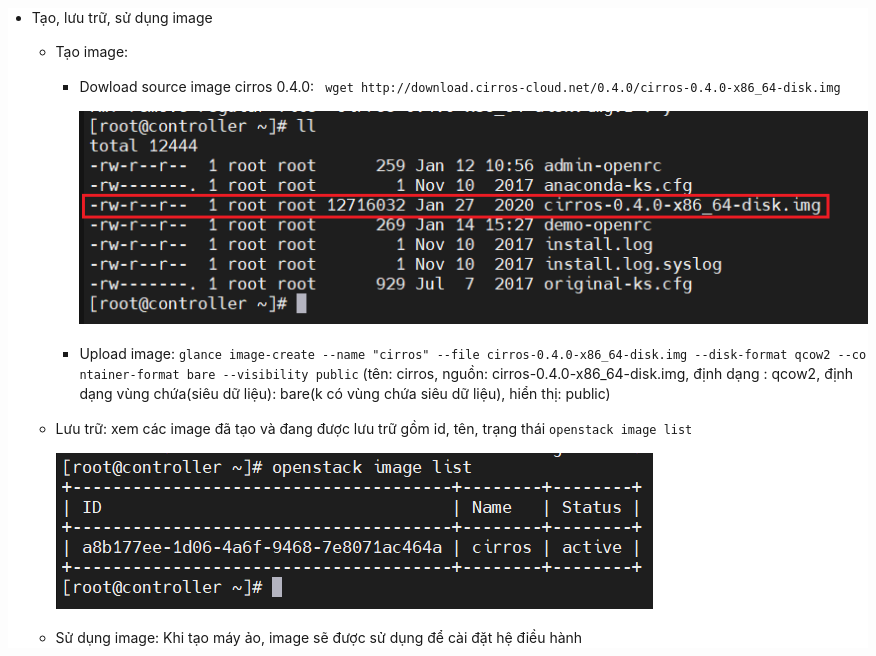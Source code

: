 - Tạo, lưu trữ, sử dụng image 

  - Tạo image:

    - Dowload source image cirros 0.4.0: ` wget http://download.cirros-cloud.net/0.4.0/cirros-0.4.0-x86_64-disk.img`

      ![](../images/OpenStack/gl1.png)

    - Upload image: `glance image-create --name "cirros" --file cirros-0.4.0-x86_64-disk.img --disk-format qcow2 --container-format bare --visibility public` (tên: cirros, nguồn:  cirros-0.4.0-x86_64-disk.img, định dạng : qcow2, định dạng vùng chứa(siêu dữ liệu):  bare(k có vùng chứa siêu dữ liệu), hiển thị: public)

  - Lưu trữ: xem các image đã tạo và đang được lưu trữ gồm id, tên, trạng thái `openstack image list`

    ![](../images/OpenStack/gl2.png)

  - Sử dụng image: Khi tạo máy ảo, image sẽ được sử dụng để cài đặt hệ điều hành
